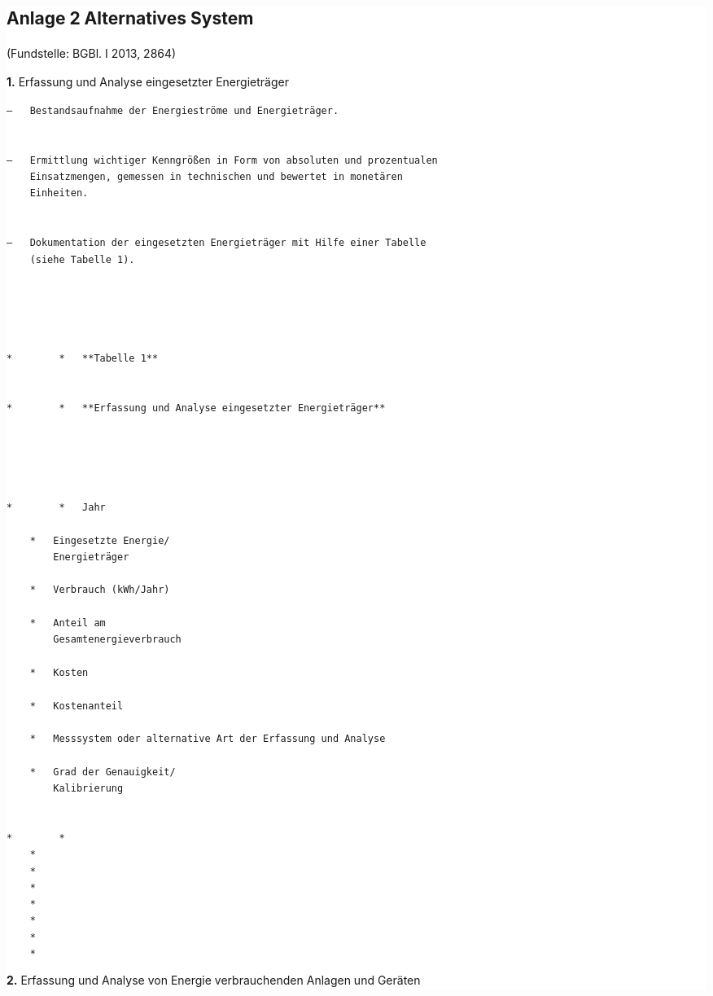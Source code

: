 ## Anlage 2 Alternatives System

(Fundstelle: BGBl. I 2013, 2864)



**1.** Erfassung und Analyse eingesetzter Energieträger

    –   Bestandsaufnahme der Energieströme und Energieträger.


    –   Ermittlung wichtiger Kenngrößen in Form von absoluten und prozentualen
        Einsatzmengen, gemessen in technischen und bewertet in monetären
        Einheiten.


    –   Dokumentation der eingesetzten Energieträger mit Hilfe einer Tabelle
        (siehe Tabelle 1).





    *        *   **Tabelle 1**


    *        *   **Erfassung und Analyse eingesetzter Energieträger**





    *        *   Jahr

        *   Eingesetzte Energie/
            Energieträger

        *   Verbrauch (kWh/Jahr)

        *   Anteil am
            Gesamtenergieverbrauch

        *   Kosten

        *   Kostenanteil

        *   Messsystem oder alternative Art der Erfassung und Analyse

        *   Grad der Genauigkeit/
            Kalibrierung


    *        *
        *
        *
        *
        *
        *
        *
        *




**2.** Erfassung und Analyse von Energie verbrauchenden Anlagen und Geräten
